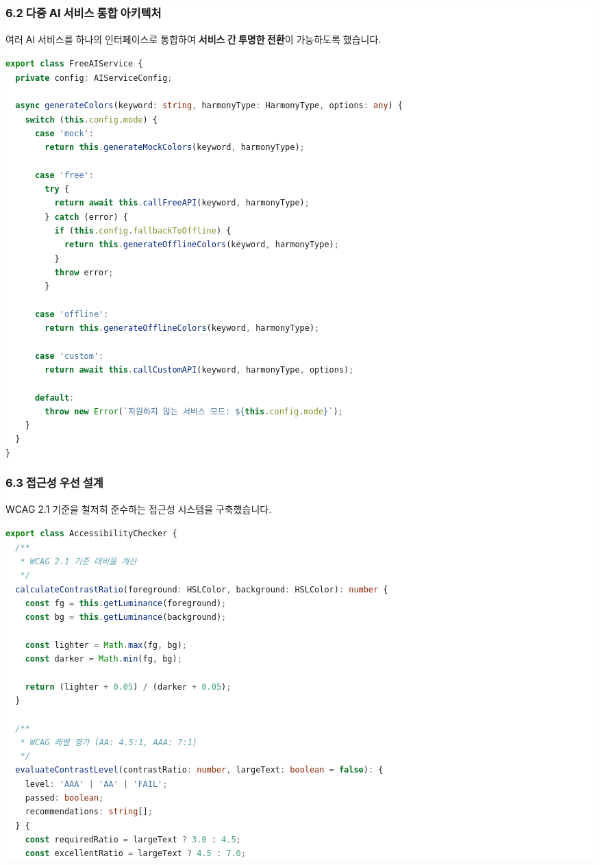 ### 6.2 다중 AI 서비스 통합 아키텍처

여러 AI 서비스를 하나의 인터페이스로 통합하여 **서비스 간 투명한 전환**이 가능하도록 했습니다.

```typescript
export class FreeAIService {
  private config: AIServiceConfig;

  async generateColors(keyword: string, harmonyType: HarmonyType, options: any) {
    switch (this.config.mode) {
      case 'mock':
        return this.generateMockColors(keyword, harmonyType);
      
      case 'free':
        try {
          return await this.callFreeAPI(keyword, harmonyType);
        } catch (error) {
          if (this.config.fallbackToOffline) {
            return this.generateOfflineColors(keyword, harmonyType);
          }
          throw error;
        }
      
      case 'offline':
        return this.generateOfflineColors(keyword, harmonyType);
      
      case 'custom':
        return await this.callCustomAPI(keyword, harmonyType, options);
        
      default:
        throw new Error(`지원하지 않는 서비스 모드: ${this.config.mode}`);
    }
  }
}
```

### 6.3 접근성 우선 설계

WCAG 2.1 기준을 철저히 준수하는 접근성 시스템을 구축했습니다.

```typescript
export class AccessibilityChecker {
  /**
   * WCAG 2.1 기준 대비율 계산
   */
  calculateContrastRatio(foreground: HSLColor, background: HSLColor): number {
    const fg = this.getLuminance(foreground);
    const bg = this.getLuminance(background);
    
    const lighter = Math.max(fg, bg);
    const darker = Math.min(fg, bg);
    
    return (lighter + 0.05) / (darker + 0.05);
  }

  /**
   * WCAG 레벨 평가 (AA: 4.5:1, AAA: 7:1)
   */
  evaluateContrastLevel(contrastRatio: number, largeText: boolean = false): {
    level: 'AAA' | 'AA' | 'FAIL';
    passed: boolean;
    recommendations: string[];
  } {
    const requiredRatio = largeText ? 3.0 : 4.5;
    const excellentRatio = largeText ? 4.5 : 7.0;
```